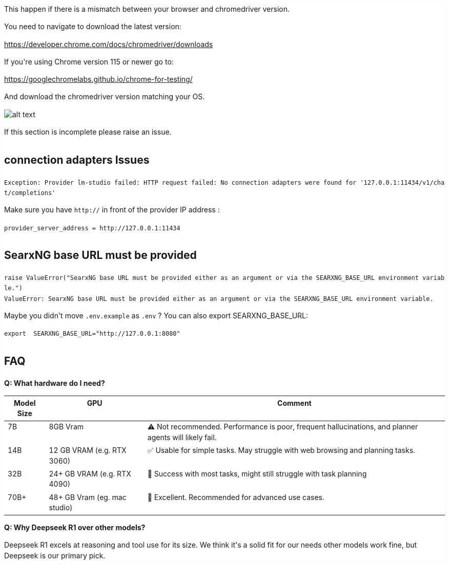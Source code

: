This happen if there is a mismatch between your browser and chromedriver version.

You need to navigate to download the latest version:

https://developer.chrome.com/docs/chromedriver/downloads

If you're using Chrome version 115 or newer go to:

https://googlechromelabs.github.io/chrome-for-testing/

And download the chromedriver version matching your OS.

![alt text](./media/chromedriver_readme.png)

If this section is incomplete please raise an issue.

##  connection adapters Issues

```
Exception: Provider lm-studio failed: HTTP request failed: No connection adapters were found for '127.0.0.1:11434/v1/chat/completions'
```

Make sure you have `http://` in front of the provider IP address :

`provider_server_address = http://127.0.0.1:11434`

## SearxNG base URL must be provided

```
raise ValueError("SearxNG base URL must be provided either as an argument or via the SEARXNG_BASE_URL environment variable.")
ValueError: SearxNG base URL must be provided either as an argument or via the SEARXNG_BASE_URL environment variable.
```

Maybe you didn't move `.env.example` as `.env` ? You can also export SEARXNG_BASE_URL:

`export  SEARXNG_BASE_URL="http://127.0.0.1:8080"`

## FAQ

**Q: What hardware do I need?**  

| Model Size  | GPU  | Comment                                               |
|-----------|--------|-----------------------------------------------------------|
| 7B        | 8GB Vram | ⚠️ Not recommended. Performance is poor, frequent hallucinations, and planner agents will likely fail. |
| 14B        | 12 GB VRAM (e.g. RTX 3060) | ✅ Usable for simple tasks. May struggle with web browsing and planning tasks. |
| 32B        | 24+ GB VRAM (e.g. RTX 4090) | 🚀 Success with most tasks, might still struggle with task planning |
| 70B+        | 48+ GB Vram (eg. mac studio) | 💪 Excellent. Recommended for advanced use cases. |

**Q: Why Deepseek R1 over other models?**  

Deepseek R1 excels at reasoning and tool use for its size. We think it's a solid fit for our needs other models work fine, but Deepseek is our primary pick.

